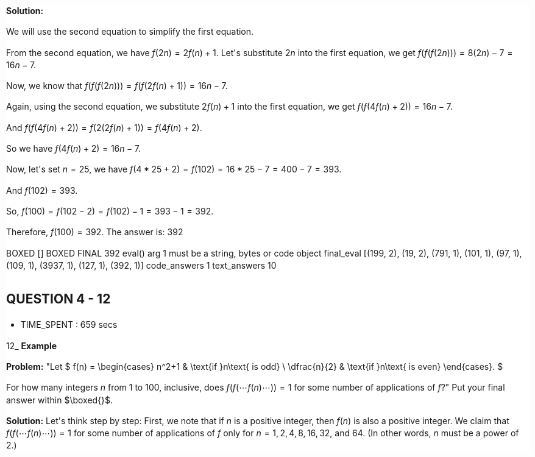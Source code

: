 **Solution:** 



We will use the second equation to simplify the first equation.

From the second equation, we have $f(2n) = 2f(n) + 1$. Let's substitute $2n$ into the first equation, we get $f(f(f(2n))) = 8(2n) - 7 = 16n - 7$.

Now, we know that $f(f(f(2n))) = f(f(2f(n) + 1)) = 16n - 7$.

Again, using the second equation, we substitute $2f(n) + 1$ into the first equation, we get $f(f(4f(n) + 2)) = 16n - 7$.

And $f(f(4f(n) + 2)) = f(2(2f(n) + 1)) = f(4f(n) + 2)$.

So we have $f(4f(n) + 2) = 16n - 7$.

Now, let's set $n = 25$, we have $f(4*25 + 2) = f(102) = 16*25 - 7 = 400 - 7 = 393$.

And $f(102) = 393$.

So, $f(100) = f(102 - 2) = f(102) - 1 = 393 - 1 = 392$.

Therefore, $f(100) = 392$. The answer is: $392$

BOXED []
BOXED FINAL 392
eval() arg 1 must be a string, bytes or code object final_eval
[(199, 2), (19, 2), (791, 1), (101, 1), (97, 1), (109, 1), (3937, 1), (127, 1), (392, 1)]
code_answers 1 text_answers 10



## QUESTION 4 - 12 
- TIME_SPENT : 659 secs

12_
**Example**

**Problem:** 
"Let $
f(n) =
\begin{cases}
n^2+1 & \text{if }n\text{ is odd} \\
\dfrac{n}{2} & \text{if }n\text{ is even}
\end{cases}.
$

For how many integers $n$ from 1 to 100, inclusive, does $f ( f (\dotsb f (n) \dotsb )) = 1$ for some number of applications of $f$?"
Put your final answer within $\boxed{}$.

**Solution:** 
Let's think step by step:
First, we note that if $n$ is a positive integer, then $f(n)$ is also a positive integer.  We claim that $f ( f (\dotsb f (n) \dotsb )) = 1$ for some number of applications of $f$ only for $n = 1, 2, 4, 8, 16, 32,$ and $64.$  (In other words, $n$ must be a power of 2.)
